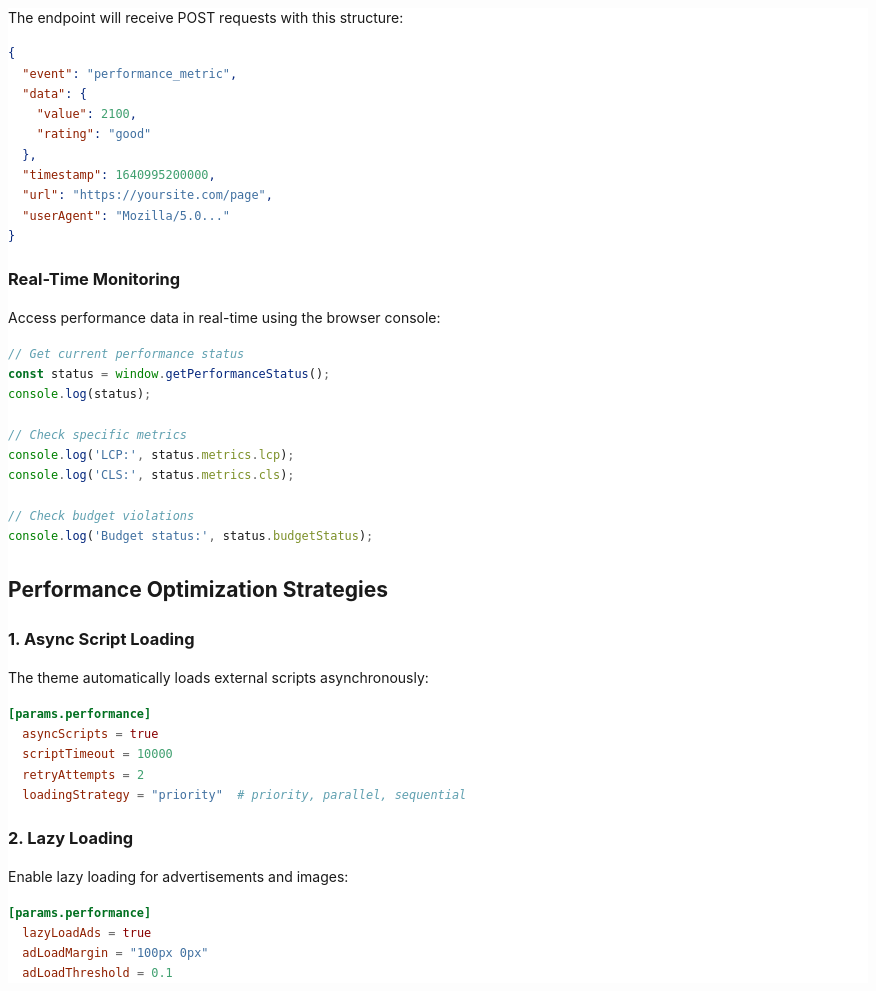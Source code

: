 The endpoint will receive POST requests with this structure:

```json
{
  "event": "performance_metric",
  "data": {
    "value": 2100,
    "rating": "good"
  },
  "timestamp": 1640995200000,
  "url": "https://yoursite.com/page",
  "userAgent": "Mozilla/5.0..."
}
```

### Real-Time Monitoring

Access performance data in real-time using the browser console:

```javascript
// Get current performance status
const status = window.getPerformanceStatus();
console.log(status);

// Check specific metrics
console.log('LCP:', status.metrics.lcp);
console.log('CLS:', status.metrics.cls);

// Check budget violations
console.log('Budget status:', status.budgetStatus);
```

## Performance Optimization Strategies

### 1. Async Script Loading

The theme automatically loads external scripts asynchronously:

```toml
[params.performance]
  asyncScripts = true
  scriptTimeout = 10000
  retryAttempts = 2
  loadingStrategy = "priority"  # priority, parallel, sequential
```

### 2. Lazy Loading

Enable lazy loading for advertisements and images:

```toml
[params.performance]
  lazyLoadAds = true
  adLoadMargin = "100px 0px"
  adLoadThreshold = 0.1
```
